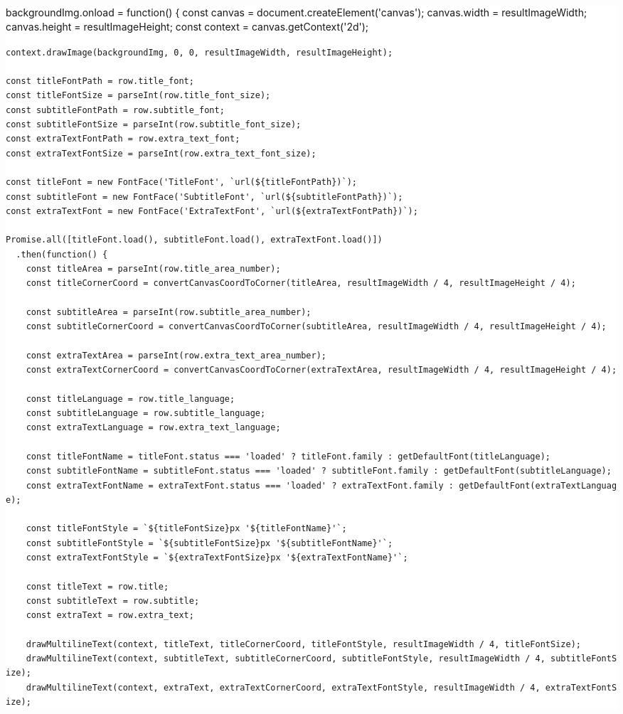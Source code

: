 backgroundImg.onload = function() {
const canvas = document.createElement('canvas');
canvas.width = resultImageWidth;
canvas.height = resultImageHeight;
const context = canvas.getContext('2d');

    context.drawImage(backgroundImg, 0, 0, resultImageWidth, resultImageHeight);

    const titleFontPath = row.title_font;
    const titleFontSize = parseInt(row.title_font_size);
    const subtitleFontPath = row.subtitle_font;
    const subtitleFontSize = parseInt(row.subtitle_font_size);
    const extraTextFontPath = row.extra_text_font;
    const extraTextFontSize = parseInt(row.extra_text_font_size);

    const titleFont = new FontFace('TitleFont', `url(${titleFontPath})`);
    const subtitleFont = new FontFace('SubtitleFont', `url(${subtitleFontPath})`);
    const extraTextFont = new FontFace('ExtraTextFont', `url(${extraTextFontPath})`);

    Promise.all([titleFont.load(), subtitleFont.load(), extraTextFont.load()])
      .then(function() {
        const titleArea = parseInt(row.title_area_number);
        const titleCornerCoord = convertCanvasCoordToCorner(titleArea, resultImageWidth / 4, resultImageHeight / 4);

        const subtitleArea = parseInt(row.subtitle_area_number);
        const subtitleCornerCoord = convertCanvasCoordToCorner(subtitleArea, resultImageWidth / 4, resultImageHeight / 4);

        const extraTextArea = parseInt(row.extra_text_area_number);
        const extraTextCornerCoord = convertCanvasCoordToCorner(extraTextArea, resultImageWidth / 4, resultImageHeight / 4);

        const titleLanguage = row.title_language;
        const subtitleLanguage = row.subtitle_language;
        const extraTextLanguage = row.extra_text_language;

        const titleFontName = titleFont.status === 'loaded' ? titleFont.family : getDefaultFont(titleLanguage);
        const subtitleFontName = subtitleFont.status === 'loaded' ? subtitleFont.family : getDefaultFont(subtitleLanguage);
        const extraTextFontName = extraTextFont.status === 'loaded' ? extraTextFont.family : getDefaultFont(extraTextLanguage);

        const titleFontStyle = `${titleFontSize}px '${titleFontName}'`;
        const subtitleFontStyle = `${subtitleFontSize}px '${subtitleFontName}'`;
        const extraTextFontStyle = `${extraTextFontSize}px '${extraTextFontName}'`;

        const titleText = row.title;
        const subtitleText = row.subtitle;
        const extraText = row.extra_text;

        drawMultilineText(context, titleText, titleCornerCoord, titleFontStyle, resultImageWidth / 4, titleFontSize);
        drawMultilineText(context, subtitleText, subtitleCornerCoord, subtitleFontStyle, resultImageWidth / 4, subtitleFontSize);
        drawMultilineText(context, extraText, extraTextCornerCoord, extraTextFontStyle, resultImageWidth / 4, extraTextFontSize);
